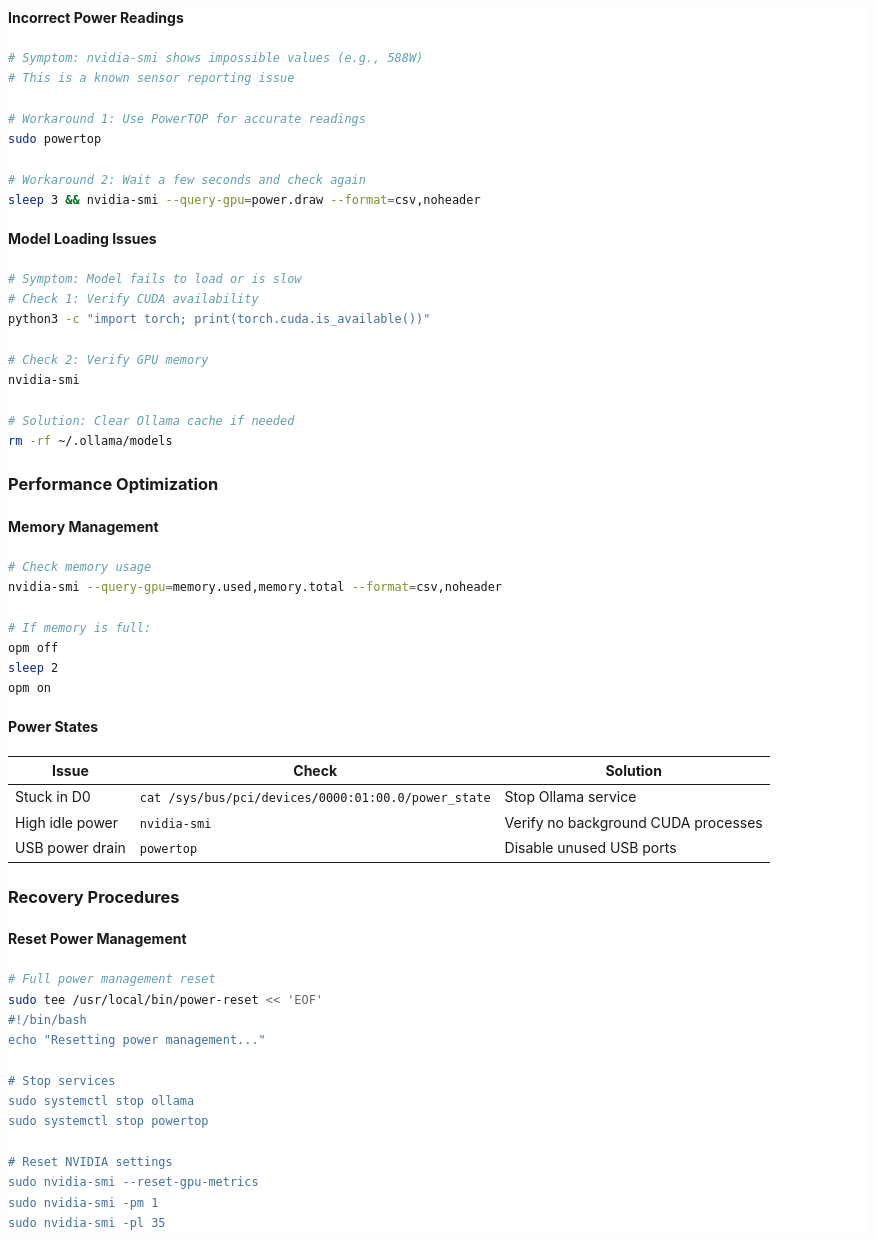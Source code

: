 #### Incorrect Power Readings
```bash
# Symptom: nvidia-smi shows impossible values (e.g., 588W)
# This is a known sensor reporting issue

# Workaround 1: Use PowerTOP for accurate readings
sudo powertop

# Workaround 2: Wait a few seconds and check again
sleep 3 && nvidia-smi --query-gpu=power.draw --format=csv,noheader
```

#### Model Loading Issues
```bash
# Symptom: Model fails to load or is slow
# Check 1: Verify CUDA availability
python3 -c "import torch; print(torch.cuda.is_available())"

# Check 2: Verify GPU memory
nvidia-smi

# Solution: Clear Ollama cache if needed
rm -rf ~/.ollama/models
```

### Performance Optimization

#### Memory Management
```bash
# Check memory usage
nvidia-smi --query-gpu=memory.used,memory.total --format=csv,noheader

# If memory is full:
opm off
sleep 2
opm on
```

#### Power States
| Issue | Check | Solution |
|-------|--------|----------|
| Stuck in D0 | `cat /sys/bus/pci/devices/0000:01:00.0/power_state` | Stop Ollama service |
| High idle power | `nvidia-smi` | Verify no background CUDA processes |
| USB power drain | `powertop` | Disable unused USB ports |

### Recovery Procedures

#### Reset Power Management
```bash
# Full power management reset
sudo tee /usr/local/bin/power-reset << 'EOF'
#!/bin/bash
echo "Resetting power management..."

# Stop services
sudo systemctl stop ollama
sudo systemctl stop powertop

# Reset NVIDIA settings
sudo nvidia-smi --reset-gpu-metrics
sudo nvidia-smi -pm 1
sudo nvidia-smi -pl 35
```